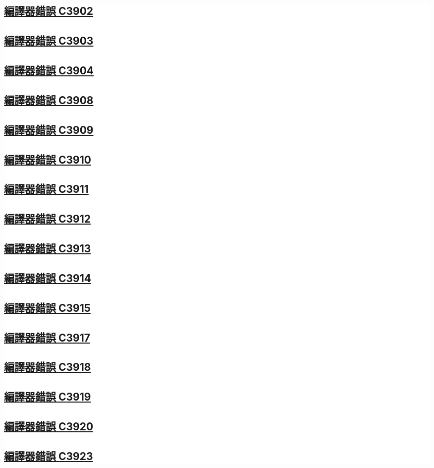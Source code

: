 ## [編譯器錯誤 C3902](compiler-error-c3902.md)
## [編譯器錯誤 C3903](compiler-error-c3903.md)
## [編譯器錯誤 C3904](compiler-error-c3904.md)
## [編譯器錯誤 C3908](compiler-error-c3908.md)
## [編譯器錯誤 C3909](compiler-error-c3909.md)
## [編譯器錯誤 C3910](compiler-error-c3910.md)
## [編譯器錯誤 C3911](compiler-error-c3911.md)
## [編譯器錯誤 C3912](compiler-error-c3912.md)
## [編譯器錯誤 C3913](compiler-error-c3913.md)
## [編譯器錯誤 C3914](compiler-error-c3914.md)
## [編譯器錯誤 C3915](compiler-error-c3915.md)
## [編譯器錯誤 C3917](compiler-error-c3917.md)
## [編譯器錯誤 C3918](compiler-error-c3918.md)
## [編譯器錯誤 C3919](compiler-error-c3919.md)
## [編譯器錯誤 C3920](compiler-error-c3920.md)
## [編譯器錯誤 C3923](compiler-error-c3923.md)
